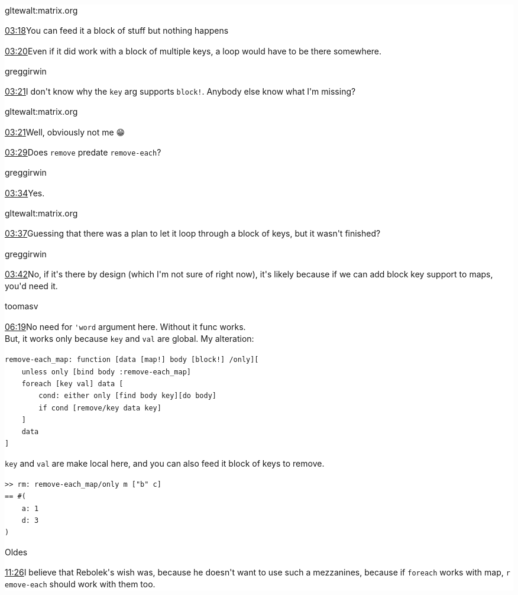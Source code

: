 gltewalt:matrix.org

[03:18](#msg6008f28ecf8b82773443d97b)You can feed it a block of stuff but nothing happens

[03:20](#msg6008f2ec004fab47415549f2)Even if it did work with a block of multiple keys, a loop would have to be there somewhere.

greggirwin

[03:21](#msg6008f32c97132e2480f36e6e)I don't know why the `key` arg supports `block!`. Anybody else know what I'm missing?

gltewalt:matrix.org

[03:21](#msg6008f34736db01248a8ffee3)Well, obviously not me 😁

[03:29](#msg6008f52a97132e2480f3733a)Does `remove` predate `remove-each`?

greggirwin

[03:34](#msg6008f638410c22144011a3a0)Yes.

gltewalt:matrix.org

[03:37](#msg6008f6e1dfdbc1437fa0f595)Guessing that there was a plan to let it loop through a block of keys, but it wasn't finished?

greggirwin

[03:42](#msg6008f8156b20cf7730c9d11c)No, if it's there by design (which I'm not sure of right now), it's likely because if we can add block key support to maps, you'd need it.

toomasv

[06:19](#msg60091d06410c221440120322)No need for `'word` argument here. Without it func works.  
But, it works only because `key` and `val` are global. My alteration:

```
remove-each_map: function [data [map!] body [block!] /only][
    unless only [bind body :remove-each_map]
    foreach [key val] data [
		cond: either only [find body key][do body]
		if cond [remove/key data key]
    ]
    data
]
```

`key` and `val` are make local here, and you can also feed it block of keys to remove.

```
>> rm: remove-each_map/only m ["b" c]
== #(
    a: 1
    d: 3
)
```

Oldes

[11:26](#msg600964cfcf8b82773444fbbe)I believe that Rebolek's wish was, because he doesn't want to use such a mezzanines, because if `foreach` works with map, `remove-each` should work with them too.

